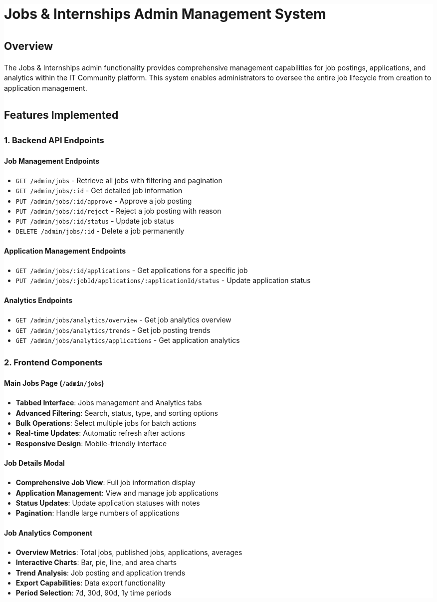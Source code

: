 # Jobs & Internships Admin Management System

## Overview

The Jobs & Internships admin functionality provides comprehensive management capabilities for job postings, applications, and analytics within the IT Community platform. This system enables administrators to oversee the entire job lifecycle from creation to application management.

## Features Implemented

### 1. Backend API Endpoints

#### Job Management Endpoints
- `GET /admin/jobs` - Retrieve all jobs with filtering and pagination
- `GET /admin/jobs/:id` - Get detailed job information
- `PUT /admin/jobs/:id/approve` - Approve a job posting
- `PUT /admin/jobs/:id/reject` - Reject a job posting with reason
- `PUT /admin/jobs/:id/status` - Update job status
- `DELETE /admin/jobs/:id` - Delete a job permanently

#### Application Management Endpoints
- `GET /admin/jobs/:id/applications` - Get applications for a specific job
- `PUT /admin/jobs/:jobId/applications/:applicationId/status` - Update application status

#### Analytics Endpoints
- `GET /admin/jobs/analytics/overview` - Get job analytics overview
- `GET /admin/jobs/analytics/trends` - Get job posting trends
- `GET /admin/jobs/analytics/applications` - Get application analytics

### 2. Frontend Components

#### Main Jobs Page (`/admin/jobs`)
- **Tabbed Interface**: Jobs management and Analytics tabs
- **Advanced Filtering**: Search, status, type, and sorting options
- **Bulk Operations**: Select multiple jobs for batch actions
- **Real-time Updates**: Automatic refresh after actions
- **Responsive Design**: Mobile-friendly interface

#### Job Details Modal
- **Comprehensive Job View**: Full job information display
- **Application Management**: View and manage job applications
- **Status Updates**: Update application statuses with notes
- **Pagination**: Handle large numbers of applications

#### Job Analytics Component
- **Overview Metrics**: Total jobs, published jobs, applications, averages
- **Interactive Charts**: Bar, pie, line, and area charts
- **Trend Analysis**: Job posting and application trends
- **Export Capabilities**: Data export functionality
- **Period Selection**: 7d, 30d, 90d, 1y time periods
